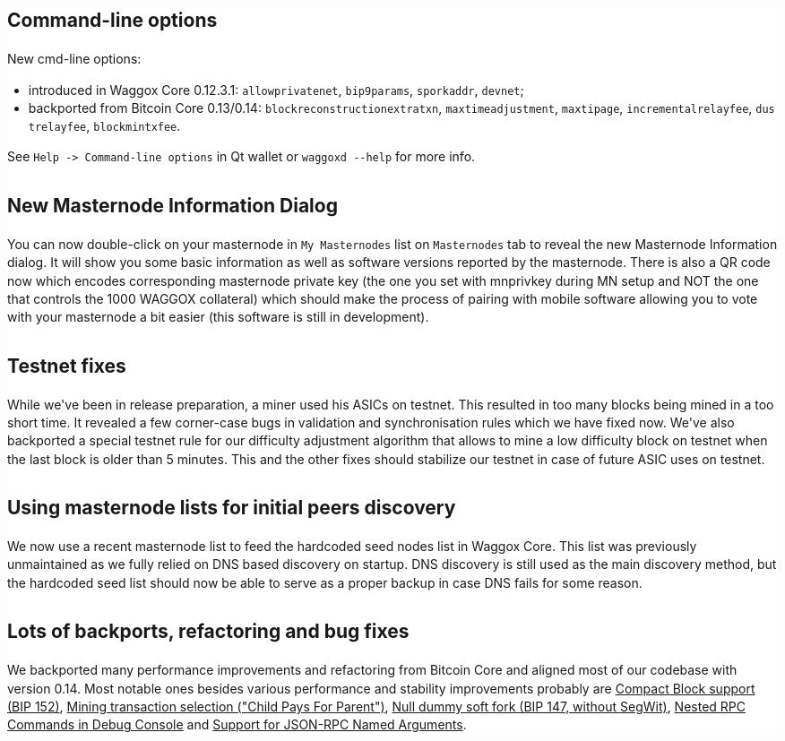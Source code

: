 Command-line options
--------------------

New cmd-line options:
- introduced in Waggox Core 0.12.3.1: `allowprivatenet`, `bip9params`, `sporkaddr`, `devnet`;
- backported from Bitcoin Core 0.13/0.14: `blockreconstructionextratxn`, `maxtimeadjustment`, `maxtipage`,
`incrementalrelayfee`, `dustrelayfee`, `blockmintxfee`.

See `Help -> Command-line options` in Qt wallet or `waggoxd --help` for more info.

New Masternode Information Dialog
---------------------------------

You can now double-click on your masternode in `My Masternodes` list on `Masternodes` tab to reveal the new
Masternode Information dialog. It will show you some basic information as well as software versions reported by the
masternode. There is also a QR code now which encodes corresponding masternode private key (the one you set with
mnprivkey during MN setup and NOT the one that controls the 1000 WAGGOX collateral) which should make the process of pairing with
mobile software allowing you to vote with your masternode a bit easier (this software is still in development).

Testnet fixes
-------------

While we've been in release preparation, a miner used his ASICs on testnet. This resulted in too many blocks being mined
in a too short time. It revealed a few corner-case bugs in validation and synchronisation rules which we have fixed now.
We've also backported a special testnet rule for our difficulty adjustment algorithm that allows to mine a low difficulty
block on testnet when the last block is older than 5 minutes. This and the other fixes should stabilize our testnet in
case of future ASIC uses on testnet.

Using masternode lists for initial peers discovery
--------------------------------------------------

We now use a recent masternode list to feed the hardcoded seed nodes list in Waggox Core. This list was previously
unmaintained as we fully relied on DNS based discovery on startup. DNS discovery is still used as the main discovery
method, but the hardcoded seed list should now be able to serve as a proper backup in case DNS fails for some reason.

Lots of backports, refactoring and bug fixes
--------------------------------------------

We backported many performance improvements and refactoring from Bitcoin Core and aligned most of our codebase with version 0.14.
Most notable ones besides various performance and stability improvements probably are
[Compact Block support (BIP 152)](https://github.com/bitcoin/bitcoin/blob/master/doc/release-notes/release-notes-0.13.0.md#compact-block-support-bip-152),
[Mining transaction selection ("Child Pays For Parent")](https://github.com/bitcoin/bitcoin/blob/master/doc/release-notes/release-notes-0.13.0.md#mining-transaction-selection-child-pays-for-parent),
[Null dummy soft fork (BIP 147, without SegWit)](https://github.com/bitcoin/bitcoin/blob/master/doc/release-notes/release-notes-0.13.1.md#null-dummy-soft-fork),
[Nested RPC Commands in Debug Console](https://github.com/bitcoin/bitcoin/blob/master/doc/release-notes/release-notes-0.14.0.md#nested-rpc-commands-in-debug-console) and
[Support for JSON-RPC Named Arguments](https://github.com/bitcoin/bitcoin/blob/master/doc/release-notes/release-notes-0.14.0.md#support-for-json-rpc-named-arguments).
